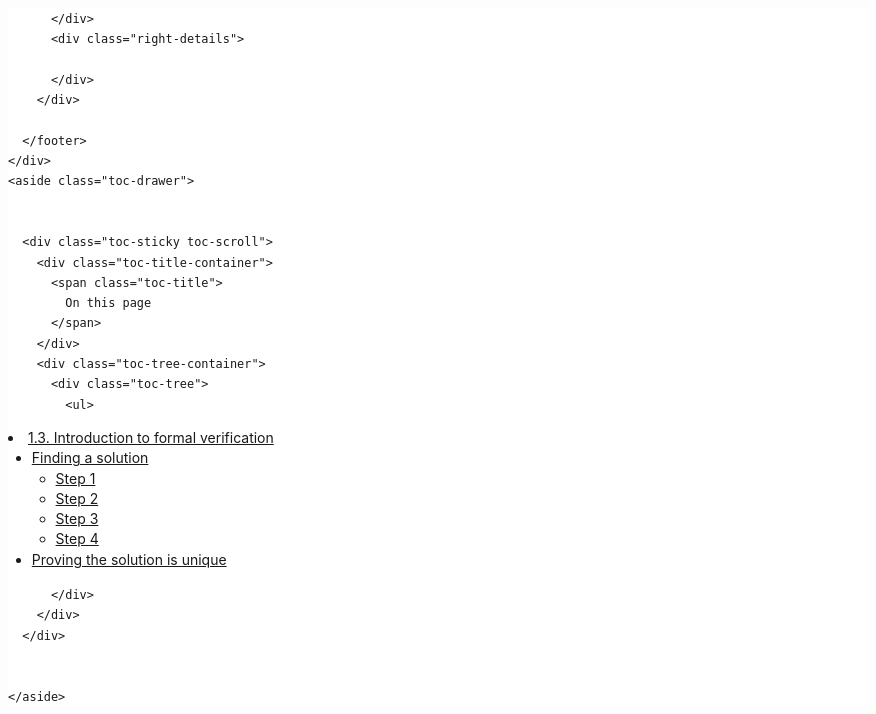           </div>
          <div class="right-details">
            
          </div>
        </div>
        
      </footer>
    </div>
    <aside class="toc-drawer">
      
      
      <div class="toc-sticky toc-scroll">
        <div class="toc-title-container">
          <span class="toc-title">
            On this page
          </span>
        </div>
        <div class="toc-tree-container">
          <div class="toc-tree">
            <ul>
<li><a class="reference internal" href="#">1.3. Introduction to formal verification</a><ul>
<li><a class="reference internal" href="#finding-a-solution">Finding a solution</a><ul>
<li><a class="reference internal" href="#step-1">Step 1</a></li>
<li><a class="reference internal" href="#step-2">Step 2</a></li>
<li><a class="reference internal" href="#step-3">Step 3</a></li>
<li><a class="reference internal" href="#step-4">Step 4</a></li>
</ul>
</li>
<li><a class="reference internal" href="#proving-the-solution-is-unique">Proving the solution is unique</a></li>
</ul>
</li>
</ul>

          </div>
        </div>
      </div>
      
      
    </aside>
  </div>
</div><script src="../_static/documentation_options.js?v=b4795bba"></script>
    <script src="../_static/doctools.js?v=9a2dae69"></script>
    <script src="../_static/sphinx_highlight.js?v=dc90522c"></script>
    <script src="../_static/scripts/furo.js?v=4e2eecee"></script>
    <script src="../_static/design-tabs.js?v=f930bc37"></script>
    
</body></html>